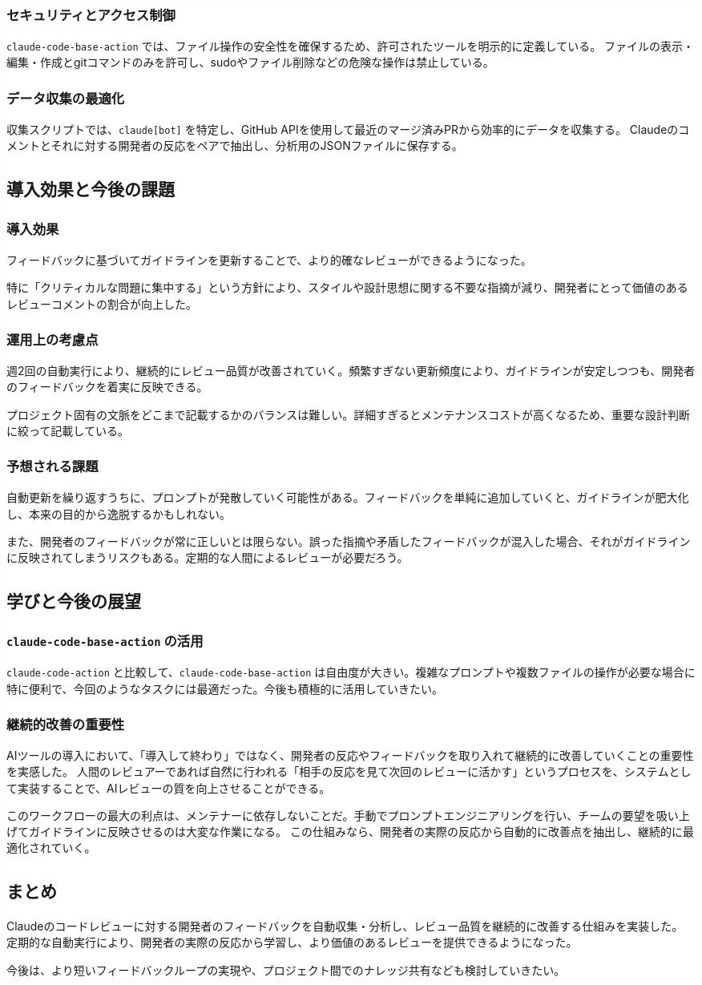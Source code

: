 ### セキュリティとアクセス制御

`claude-code-base-action` では、ファイル操作の安全性を確保するため、許可されたツールを明示的に定義している。
ファイルの表示・編集・作成とgitコマンドのみを許可し、sudoやファイル削除などの危険な操作は禁止している。

### データ収集の最適化

収集スクリプトでは、`claude[bot]` を特定し、GitHub APIを使用して最近のマージ済みPRから効率的にデータを収集する。
Claudeのコメントとそれに対する開発者の反応をペアで抽出し、分析用のJSONファイルに保存する。

## 導入効果と今後の課題

### 導入効果

フィードバックに基づいてガイドラインを更新することで、より的確なレビューができるようになった。

特に「クリティカルな問題に集中する」という方針により、スタイルや設計思想に関する不要な指摘が減り、開発者にとって価値のあるレビューコメントの割合が向上した。

### 運用上の考慮点

週2回の自動実行により、継続的にレビュー品質が改善されていく。頻繁すぎない更新頻度により、ガイドラインが安定しつつも、開発者のフィードバックを着実に反映できる。

プロジェクト固有の文脈をどこまで記載するかのバランスは難しい。詳細すぎるとメンテナンスコストが高くなるため、重要な設計判断に絞って記載している。

### 予想される課題

自動更新を繰り返すうちに、プロンプトが発散していく可能性がある。フィードバックを単純に追加していくと、ガイドラインが肥大化し、本来の目的から逸脱するかもしれない。

また、開発者のフィードバックが常に正しいとは限らない。誤った指摘や矛盾したフィードバックが混入した場合、それがガイドラインに反映されてしまうリスクもある。定期的な人間によるレビューが必要だろう。

## 学びと今後の展望

### `claude-code-base-action` の活用

`claude-code-action` と比較して、`claude-code-base-action` は自由度が大きい。複雑なプロンプトや複数ファイルの操作が必要な場合に特に便利で、今回のようなタスクには最適だった。今後も積極的に活用していきたい。

### 継続的改善の重要性

AIツールの導入において、「導入して終わり」ではなく、開発者の反応やフィードバックを取り入れて継続的に改善していくことの重要性を実感した。
人間のレビュアーであれば自然に行われる「相手の反応を見て次回のレビューに活かす」というプロセスを、システムとして実装することで、AIレビューの質を向上させることができる。

このワークフローの最大の利点は、メンテナーに依存しないことだ。手動でプロンプトエンジニアリングを行い、チームの要望を吸い上げてガイドラインに反映させるのは大変な作業になる。
この仕組みなら、開発者の実際の反応から自動的に改善点を抽出し、継続的に最適化されていく。

## まとめ

Claudeのコードレビューに対する開発者のフィードバックを自動収集・分析し、レビュー品質を継続的に改善する仕組みを実装した。
定期的な自動実行により、開発者の実際の反応から学習し、より価値のあるレビューを提供できるようになった。

今後は、より短いフィードバックループの実現や、プロジェクト間でのナレッジ共有なども検討していきたい。
